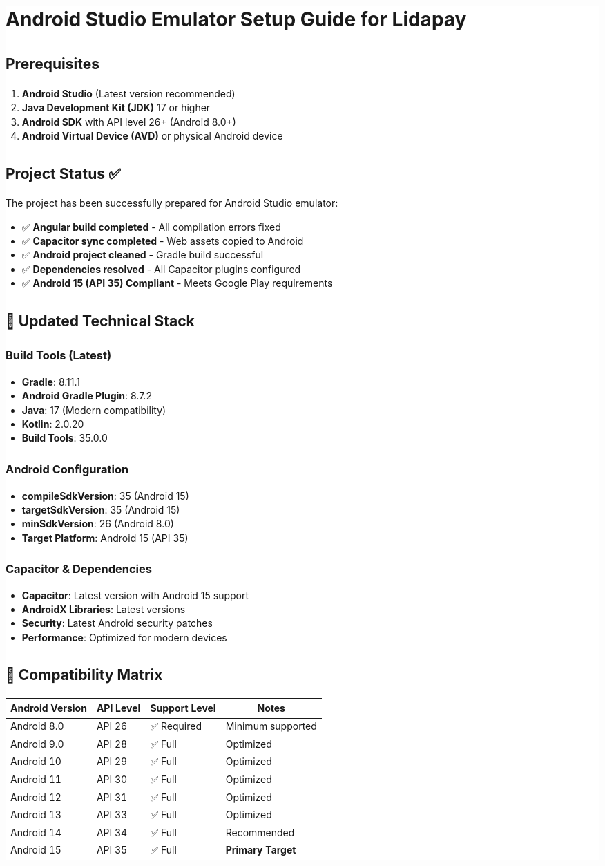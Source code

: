 # Android Studio Emulator Setup Guide for Lidapay

## Prerequisites

1. **Android Studio** (Latest version recommended)
2. **Java Development Kit (JDK)** 17 or higher
3. **Android SDK** with API level 26+ (Android 8.0+)
4. **Android Virtual Device (AVD)** or physical Android device

## Project Status ✅

The project has been successfully prepared for Android Studio emulator:

- ✅ **Angular build completed** - All compilation errors fixed
- ✅ **Capacitor sync completed** - Web assets copied to Android
- ✅ **Android project cleaned** - Gradle build successful
- ✅ **Dependencies resolved** - All Capacitor plugins configured
- ✅ **Android 15 (API 35) Compliant** - Meets Google Play requirements

## 🔧 **Updated Technical Stack**

### **Build Tools (Latest)**
- **Gradle**: 8.11.1
- **Android Gradle Plugin**: 8.7.2
- **Java**: 17 (Modern compatibility)
- **Kotlin**: 2.0.20
- **Build Tools**: 35.0.0

### **Android Configuration**
- **compileSdkVersion**: 35 (Android 15)
- **targetSdkVersion**: 35 (Android 15)
- **minSdkVersion**: 26 (Android 8.0)
- **Target Platform**: Android 15 (API 35)

### **Capacitor & Dependencies**
- **Capacitor**: Latest version with Android 15 support
- **AndroidX Libraries**: Latest versions
- **Security**: Latest Android security patches
- **Performance**: Optimized for modern devices

## 📱 **Compatibility Matrix**

| Android Version | API Level | Support Level | Notes |
|----------------|-----------|---------------|-------|
| Android 8.0 | API 26 | ✅ Required | Minimum supported |
| Android 9.0 | API 28 | ✅ Full | Optimized |
| Android 10 | API 29 | ✅ Full | Optimized |
| Android 11 | API 30 | ✅ Full | Optimized |
| Android 12 | API 31 | ✅ Full | Optimized |
| Android 13 | API 33 | ✅ Full | Optimized |
| Android 14 | API 34 | ✅ Full | Recommended |
| Android 15 | API 35 | ✅ Full | **Primary Target** |
